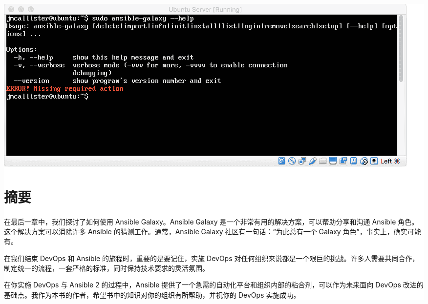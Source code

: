 ![](img/cbf8417a-92e4-419e-b55e-651125545c8b.png)

# 摘要

在最后一章中，我们探讨了如何使用 Ansible Galaxy。Ansible Galaxy 是一个非常有用的解决方案，可以帮助分享和沟通 Ansible 角色。这个解决方案可以消除许多 Ansible 的猜测工作。通常，Ansible Galaxy 社区有一句话：“为此总有一个 Galaxy 角色”，事实上，确实可能有。

在我们结束 DevOps 和 Ansible 的旅程时，重要的是要记住，实施 DevOps 对任何组织来说都是一个艰巨的挑战。许多人需要共同合作，制定统一的流程，一套严格的标准，同时保持技术要求的灵活氛围。

在你实施 DevOps 与 Ansible 2 的过程中，Ansible 提供了一个急需的自动化平台和组织内部的粘合剂，可以作为未来面向 DevOps 改进的基础点。我作为本书的作者，希望书中的知识对你的组织有所帮助，并祝你的 DevOps 实施成功。
